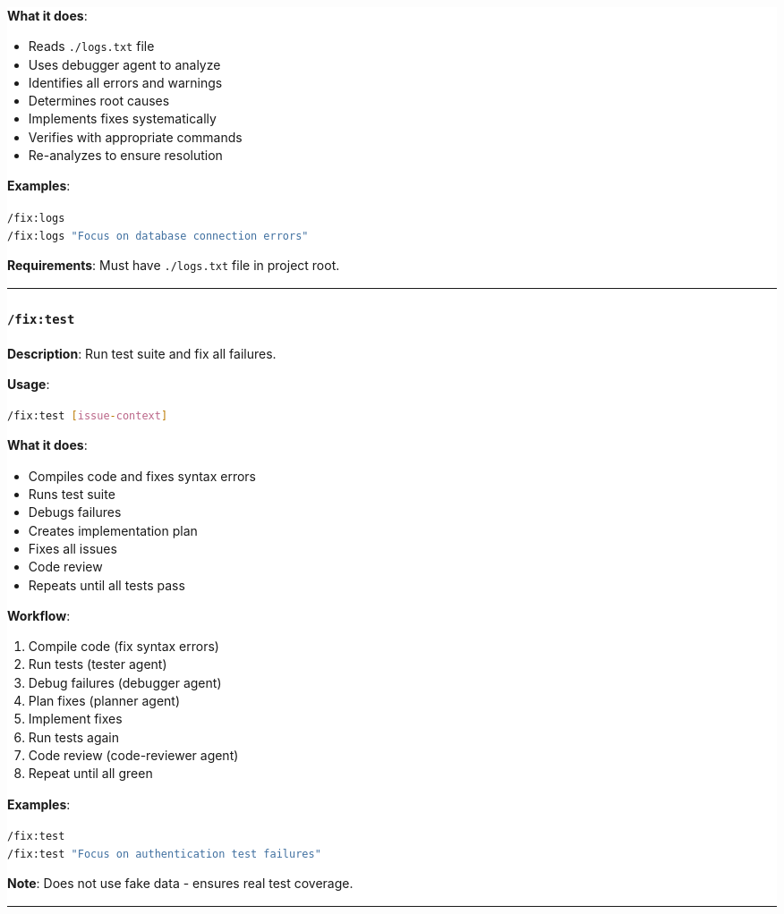**What it does**:
- Reads `./logs.txt` file
- Uses debugger agent to analyze
- Identifies all errors and warnings
- Determines root causes
- Implements fixes systematically
- Verifies with appropriate commands
- Re-analyzes to ensure resolution

**Examples**:
```bash
/fix:logs
/fix:logs "Focus on database connection errors"
```

**Requirements**: Must have `./logs.txt` file in project root.

---

### `/fix:test`

**Description**: Run test suite and fix all failures.

**Usage**:
```bash
/fix:test [issue-context]
```

**What it does**:
- Compiles code and fixes syntax errors
- Runs test suite
- Debugs failures
- Creates implementation plan
- Fixes all issues
- Code review
- Repeats until all tests pass

**Workflow**:
1. Compile code (fix syntax errors)
2. Run tests (tester agent)
3. Debug failures (debugger agent)
4. Plan fixes (planner agent)
5. Implement fixes
6. Run tests again
7. Code review (code-reviewer agent)
8. Repeat until all green

**Examples**:
```bash
/fix:test
/fix:test "Focus on authentication test failures"
```

**Note**: Does not use fake data - ensures real test coverage.

---
